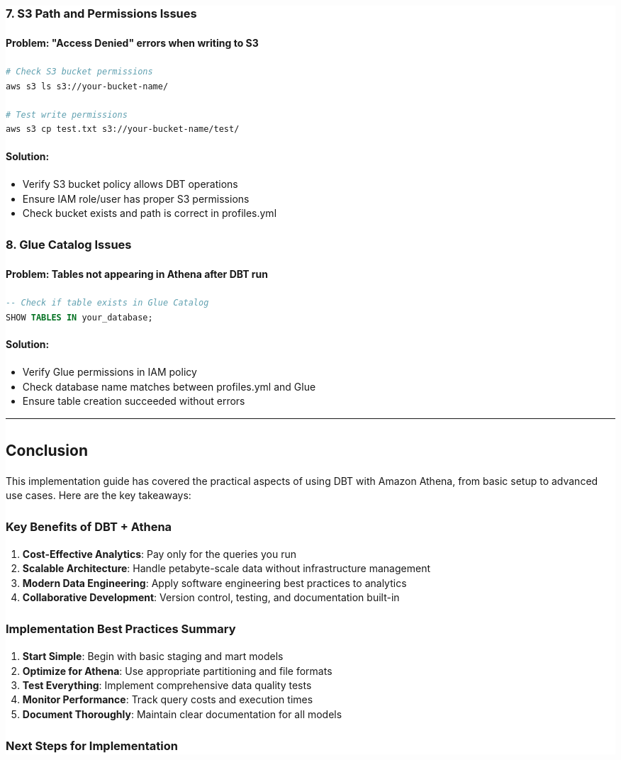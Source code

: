 ### 7. S3 Path and Permissions Issues

#### Problem: "Access Denied" errors when writing to S3
```bash
# Check S3 bucket permissions
aws s3 ls s3://your-bucket-name/

# Test write permissions
aws s3 cp test.txt s3://your-bucket-name/test/
```

#### Solution:
- Verify S3 bucket policy allows DBT operations
- Ensure IAM role/user has proper S3 permissions
- Check bucket exists and path is correct in profiles.yml

### 8. Glue Catalog Issues

#### Problem: Tables not appearing in Athena after DBT run
```sql
-- Check if table exists in Glue Catalog
SHOW TABLES IN your_database;
```

#### Solution:
- Verify Glue permissions in IAM policy
- Check database name matches between profiles.yml and Glue
- Ensure table creation succeeded without errors

---

## Conclusion

This implementation guide has covered the practical aspects of using DBT with Amazon Athena, from basic setup to advanced use cases. Here are the key takeaways:

### Key Benefits of DBT + Athena

1. **Cost-Effective Analytics**: Pay only for the queries you run
2. **Scalable Architecture**: Handle petabyte-scale data without infrastructure management
3. **Modern Data Engineering**: Apply software engineering best practices to analytics
4. **Collaborative Development**: Version control, testing, and documentation built-in

### Implementation Best Practices Summary

1. **Start Simple**: Begin with basic staging and mart models
2. **Optimize for Athena**: Use appropriate partitioning and file formats
3. **Test Everything**: Implement comprehensive data quality tests
4. **Monitor Performance**: Track query costs and execution times
5. **Document Thoroughly**: Maintain clear documentation for all models

### Next Steps for Implementation
